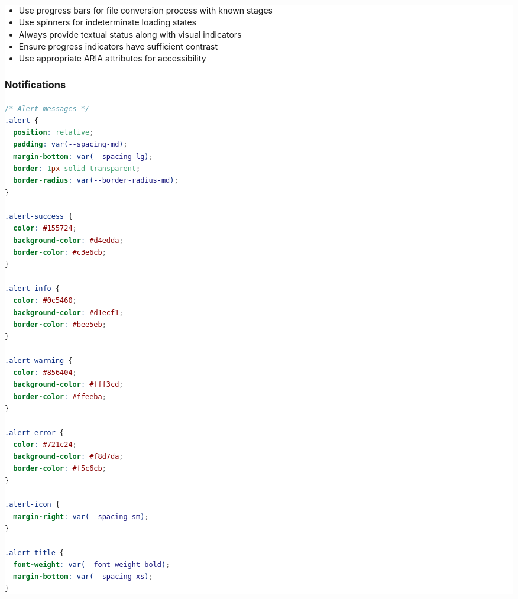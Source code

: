 - Use progress bars for file conversion process with known stages
- Use spinners for indeterminate loading states
- Always provide textual status along with visual indicators
- Ensure progress indicators have sufficient contrast
- Use appropriate ARIA attributes for accessibility

### Notifications

```css
/* Alert messages */
.alert {
  position: relative;
  padding: var(--spacing-md);
  margin-bottom: var(--spacing-lg);
  border: 1px solid transparent;
  border-radius: var(--border-radius-md);
}

.alert-success {
  color: #155724;
  background-color: #d4edda;
  border-color: #c3e6cb;
}

.alert-info {
  color: #0c5460;
  background-color: #d1ecf1;
  border-color: #bee5eb;
}

.alert-warning {
  color: #856404;
  background-color: #fff3cd;
  border-color: #ffeeba;
}

.alert-error {
  color: #721c24;
  background-color: #f8d7da;
  border-color: #f5c6cb;
}

.alert-icon {
  margin-right: var(--spacing-sm);
}

.alert-title {
  font-weight: var(--font-weight-bold);
  margin-bottom: var(--spacing-xs);
}
```
